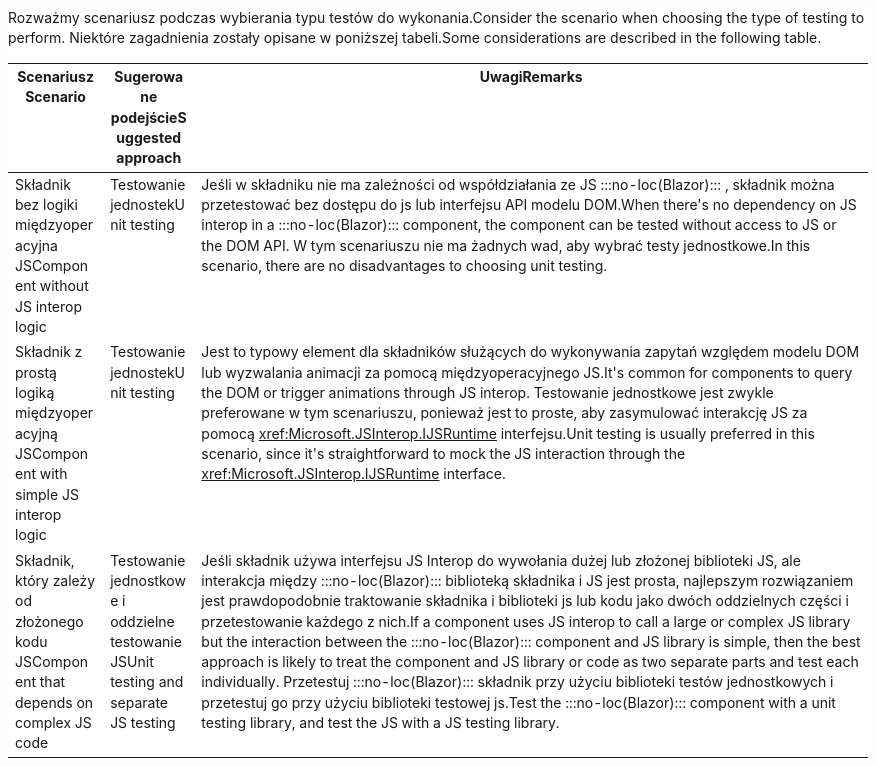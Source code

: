 <span data-ttu-id="3d39b-156">Rozważmy scenariusz podczas wybierania typu testów do wykonania.</span><span class="sxs-lookup"><span data-stu-id="3d39b-156">Consider the scenario when choosing the type of testing to perform.</span></span> <span data-ttu-id="3d39b-157">Niektóre zagadnienia zostały opisane w poniższej tabeli.</span><span class="sxs-lookup"><span data-stu-id="3d39b-157">Some considerations are described in the following table.</span></span>

| <span data-ttu-id="3d39b-158">Scenariusz</span><span class="sxs-lookup"><span data-stu-id="3d39b-158">Scenario</span></span> | <span data-ttu-id="3d39b-159">Sugerowane podejście</span><span class="sxs-lookup"><span data-stu-id="3d39b-159">Suggested approach</span></span> | <span data-ttu-id="3d39b-160">Uwagi</span><span class="sxs-lookup"><span data-stu-id="3d39b-160">Remarks</span></span> |
| -------- | ------------------ | ------- |
| <span data-ttu-id="3d39b-161">Składnik bez logiki międzyoperacyjna JS</span><span class="sxs-lookup"><span data-stu-id="3d39b-161">Component without JS interop logic</span></span> | <span data-ttu-id="3d39b-162">Testowanie jednostek</span><span class="sxs-lookup"><span data-stu-id="3d39b-162">Unit testing</span></span> | <span data-ttu-id="3d39b-163">Jeśli w składniku nie ma zależności od współdziałania ze JS :::no-loc(Blazor)::: , składnik można przetestować bez dostępu do js lub interfejsu API modelu DOM.</span><span class="sxs-lookup"><span data-stu-id="3d39b-163">When there's no dependency on JS interop in a :::no-loc(Blazor)::: component, the component can be tested without access to JS or the DOM API.</span></span> <span data-ttu-id="3d39b-164">W tym scenariuszu nie ma żadnych wad, aby wybrać testy jednostkowe.</span><span class="sxs-lookup"><span data-stu-id="3d39b-164">In this scenario, there are no disadvantages to choosing unit testing.</span></span> |
| <span data-ttu-id="3d39b-165">Składnik z prostą logiką międzyoperacyjną JS</span><span class="sxs-lookup"><span data-stu-id="3d39b-165">Component with simple JS interop logic</span></span> | <span data-ttu-id="3d39b-166">Testowanie jednostek</span><span class="sxs-lookup"><span data-stu-id="3d39b-166">Unit testing</span></span> | <span data-ttu-id="3d39b-167">Jest to typowy element dla składników służących do wykonywania zapytań względem modelu DOM lub wyzwalania animacji za pomocą międzyoperacyjnego JS.</span><span class="sxs-lookup"><span data-stu-id="3d39b-167">It's common for components to query the DOM or trigger animations through JS interop.</span></span> <span data-ttu-id="3d39b-168">Testowanie jednostkowe jest zwykle preferowane w tym scenariuszu, ponieważ jest to proste, aby zasymulować interakcję JS za pomocą <xref:Microsoft.JSInterop.IJSRuntime> interfejsu.</span><span class="sxs-lookup"><span data-stu-id="3d39b-168">Unit testing is usually preferred in this scenario, since it's straightforward to mock the JS interaction through the <xref:Microsoft.JSInterop.IJSRuntime> interface.</span></span> |
| <span data-ttu-id="3d39b-169">Składnik, który zależy od złożonego kodu JS</span><span class="sxs-lookup"><span data-stu-id="3d39b-169">Component that depends on complex JS code</span></span> | <span data-ttu-id="3d39b-170">Testowanie jednostkowe i oddzielne testowanie JS</span><span class="sxs-lookup"><span data-stu-id="3d39b-170">Unit testing and separate JS testing</span></span> | <span data-ttu-id="3d39b-171">Jeśli składnik używa interfejsu JS Interop do wywołania dużej lub złożonej biblioteki JS, ale interakcja między :::no-loc(Blazor)::: biblioteką składnika i JS jest prosta, najlepszym rozwiązaniem jest prawdopodobnie traktowanie składnika i biblioteki js lub kodu jako dwóch oddzielnych części i przetestowanie każdego z nich.</span><span class="sxs-lookup"><span data-stu-id="3d39b-171">If a component uses JS interop to call a large or complex JS library but the interaction between the :::no-loc(Blazor)::: component and JS library is simple, then the best approach is likely to treat the component and JS library or code as two separate parts and test each individually.</span></span> <span data-ttu-id="3d39b-172">Przetestuj :::no-loc(Blazor)::: składnik przy użyciu biblioteki testów jednostkowych i przetestuj go przy użyciu biblioteki testowej js.</span><span class="sxs-lookup"><span data-stu-id="3d39b-172">Test the :::no-loc(Blazor)::: component with a unit testing library, and test the JS with a JS testing library.</span></span> |